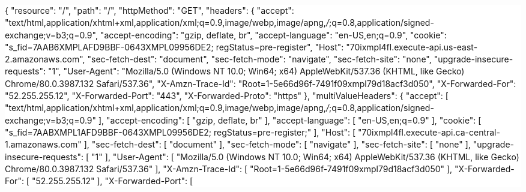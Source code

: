 

{
    "resource": "/",
    "path": "/",
    "httpMethod": "GET",
    "headers": {
        "accept": "text/html,application/xhtml+xml,application/xml;q=0.9,image/webp,image/apng,*/*;q=0.8,application/signed-exchange;v=b3;q=0.9",
        "accept-encoding": "gzip, deflate, br",
        "accept-language": "en-US,en;q=0.9",
        "cookie": "s_fid=7AAB6XMPLAFD9BBF-0643XMPL09956DE2; regStatus=pre-register",
        "Host": "70ixmpl4fl.execute-api.us-east-2.amazonaws.com",
        "sec-fetch-dest": "document",
        "sec-fetch-mode": "navigate",
        "sec-fetch-site": "none",
        "upgrade-insecure-requests": "1",
        "User-Agent": "Mozilla/5.0 (Windows NT 10.0; Win64; x64) AppleWebKit/537.36 (KHTML, like Gecko) Chrome/80.0.3987.132 Safari/537.36",
        "X-Amzn-Trace-Id": "Root=1-5e66d96f-7491f09xmpl79d18acf3d050",
        "X-Forwarded-For": "52.255.255.12",
        "X-Forwarded-Port": "443",
        "X-Forwarded-Proto": "https"
    },
    "multiValueHeaders": {
        "accept": [
            "text/html,application/xhtml+xml,application/xml;q=0.9,image/webp,image/apng,*/*;q=0.8,application/signed-exchange;v=b3;q=0.9"
        ],
        "accept-encoding": [
            "gzip, deflate, br"
        ],
        "accept-language": [
            "en-US,en;q=0.9"
        ],
        "cookie": [
            "s_fid=7AABXMPL1AFD9BBF-0643XMPL09956DE2; regStatus=pre-register;"
        ],
        "Host": [
            "70ixmpl4fl.execute-api.ca-central-1.amazonaws.com"
        ],
        "sec-fetch-dest": [
            "document"
        ],
        "sec-fetch-mode": [
            "navigate"
        ],
        "sec-fetch-site": [
            "none"
        ],
        "upgrade-insecure-requests": [
            "1"
        ],
        "User-Agent": [
            "Mozilla/5.0 (Windows NT 10.0; Win64; x64) AppleWebKit/537.36 (KHTML, like Gecko) Chrome/80.0.3987.132 Safari/537.36"
        ],
        "X-Amzn-Trace-Id": [
            "Root=1-5e66d96f-7491f09xmpl79d18acf3d050"
        ],
        "X-Forwarded-For": [
            "52.255.255.12"
        ],
        "X-Forwarded-Port": [